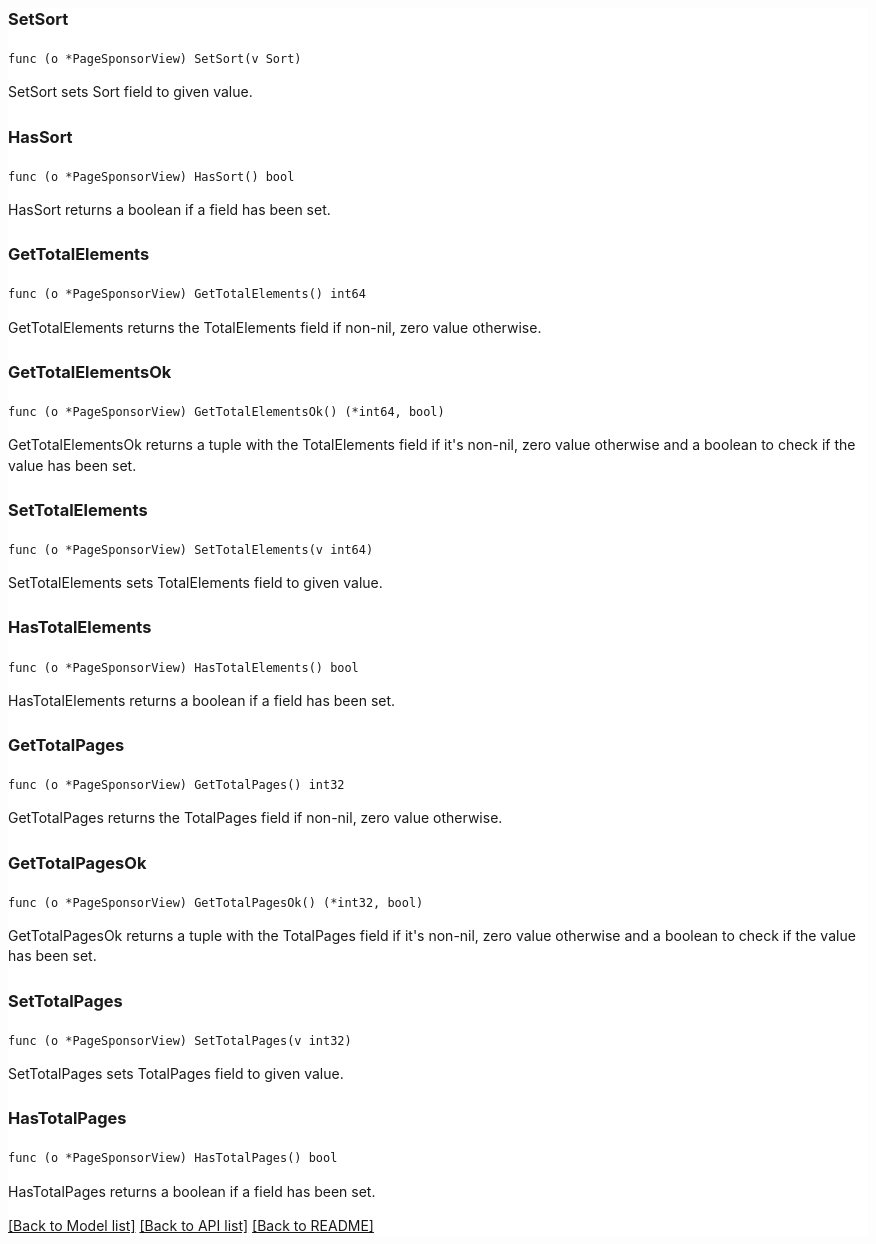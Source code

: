 ### SetSort

`func (o *PageSponsorView) SetSort(v Sort)`

SetSort sets Sort field to given value.

### HasSort

`func (o *PageSponsorView) HasSort() bool`

HasSort returns a boolean if a field has been set.

### GetTotalElements

`func (o *PageSponsorView) GetTotalElements() int64`

GetTotalElements returns the TotalElements field if non-nil, zero value otherwise.

### GetTotalElementsOk

`func (o *PageSponsorView) GetTotalElementsOk() (*int64, bool)`

GetTotalElementsOk returns a tuple with the TotalElements field if it's non-nil, zero value otherwise
and a boolean to check if the value has been set.

### SetTotalElements

`func (o *PageSponsorView) SetTotalElements(v int64)`

SetTotalElements sets TotalElements field to given value.

### HasTotalElements

`func (o *PageSponsorView) HasTotalElements() bool`

HasTotalElements returns a boolean if a field has been set.

### GetTotalPages

`func (o *PageSponsorView) GetTotalPages() int32`

GetTotalPages returns the TotalPages field if non-nil, zero value otherwise.

### GetTotalPagesOk

`func (o *PageSponsorView) GetTotalPagesOk() (*int32, bool)`

GetTotalPagesOk returns a tuple with the TotalPages field if it's non-nil, zero value otherwise
and a boolean to check if the value has been set.

### SetTotalPages

`func (o *PageSponsorView) SetTotalPages(v int32)`

SetTotalPages sets TotalPages field to given value.

### HasTotalPages

`func (o *PageSponsorView) HasTotalPages() bool`

HasTotalPages returns a boolean if a field has been set.


[[Back to Model list]](../README.md#documentation-for-models) [[Back to API list]](../README.md#documentation-for-api-endpoints) [[Back to README]](../README.md)


